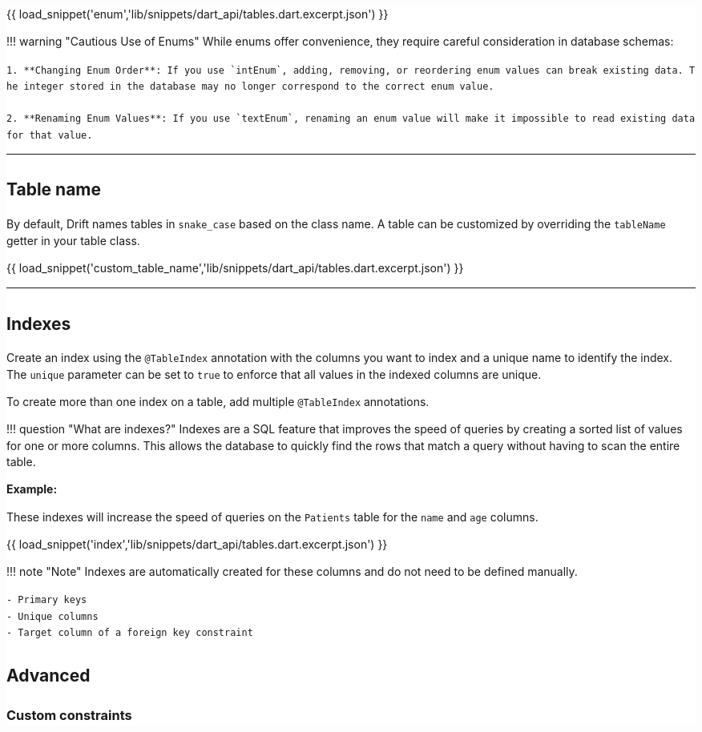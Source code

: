 {{ load_snippet('enum','lib/snippets/dart_api/tables.dart.excerpt.json') }}

!!! warning "Cautious Use of Enums"
    While enums offer convenience, they require careful consideration in database schemas:

    1. **Changing Enum Order**: If you use `intEnum`, adding, removing, or reordering enum values can break existing data. The integer stored in the database may no longer correspond to the correct enum value.

    2. **Renaming Enum Values**: If you use `textEnum`, renaming an enum value will make it impossible to read existing data for that value.

---


## Table name

By default, Drift names tables in `snake_case` based on the class name. A table can be customized by overriding the `tableName` getter in your table class. 

{{ load_snippet('custom_table_name','lib/snippets/dart_api/tables.dart.excerpt.json') }}

---

## Indexes

Create an index using the `@TableIndex` annotation with the columns you want to index and a unique name to identify the index. The `unique` parameter can be set to `true` to enforce that all values in the indexed columns are unique.

To create more than one index on a table, add multiple `@TableIndex` annotations.

!!! question "What are indexes?"
    Indexes are a SQL feature that improves the speed of queries by creating a sorted list of values for one or more columns. This allows the database to quickly find the rows that match a query without having to scan the entire table.


**Example:**

These indexes will increase the speed of queries on the `Patients` table for the `name` and `age` columns.

{{ load_snippet('index','lib/snippets/dart_api/tables.dart.excerpt.json') }}


!!! note "Note"
    Indexes are automatically created for these columns and do not need to be defined manually.

    - Primary keys
    - Unique columns
    - Target column of a foreign key constraint
    
## Advanced

### Custom constraints
